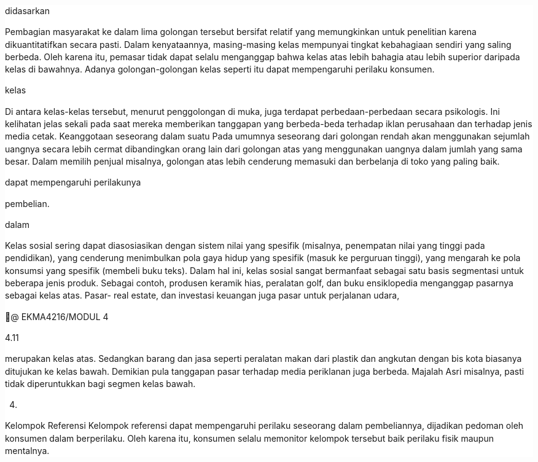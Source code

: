 didasarkan

Pembagian  masyarakat  ke  dalam  lima  golongan  tersebut  bersifat  relatif
yang  memungkinkan  untuk
penelitian
karena
dikuantitatifkan  secara  pasti.  Dalam  kenyataannya,  masing-masing  kelas
mempunyai  tingkat  kebahagiaan  sendiri  yang  saling  berbeda.  Oleh  karena  itu,
pemasar  tidak  dapat  selalu  menganggap  bahwa  kelas  atas  lebih  bahagia  atau
lebih  superior  daripada  kelas  di  bawahnya.  Adanya  golongan-golongan  kelas
seperti  itu  dapat  mempengaruhi  perilaku  konsumen.

kelas

Di  antara  kelas-kelas  tersebut,  menurut  penggolongan  di  muka,  juga
terdapat  perbedaan-perbedaan  secara  psikologis.  Ini  kelihatan  jelas  sekali
pada  saat  mereka  memberikan  tanggapan  yang  berbeda-beda  terhadap  iklan
perusahaan  dan  terhadap  jenis  media  cetak.  Keanggotaan  seseorang  dalam
suatu
Pada
umumnya  seseorang  dari  golongan  rendah  akan  menggunakan  sejumlah
uangnya  secara  lebih  cermat  dibandingkan  orang  lain  dari  golongan  atas  yang
menggunakan  uangnya  dalam  jumlah  yang  sama  besar.  Dalam  memilih
penjual  misalnya,  golongan  atas  lebih  cenderung  memasuki  dan  berbelanja  di
toko  yang  paling  baik.

dapat  mempengaruhi  perilakunya

pembelian.

dalam

Kelas  sosial  sering  dapat  diasosiasikan  dengan  sistem  nilai  yang  spesifik
(misalnya,  penempatan  nilai  yang  tinggi  pada  pendidikan),  yang  cenderung
menimbulkan  pola  gaya  hidup  yang  spesifik  (masuk  ke  perguruan  tinggi),
yang  mengarah  ke  pola  konsumsi  yang  spesifik  (membeli  buku  teks).  Dalam
hal  ini,  kelas  sosial  sangat  bermanfaat  sebagai  satu  basis  segmentasi  untuk
beberapa  jenis  produk.  Sebagai  contoh,  produsen  keramik  hias,  peralatan
golf,  dan  buku  ensiklopedia  menganggap  pasarnya  sebagai  kelas  atas.  Pasar-
real  estate,  dan  investasi  keuangan  juga
pasar  untuk  perjalanan  udara,

@  EKMA4216/MODUL 4

4.11

merupakan  kelas  atas.  Sedangkan  barang  dan  jasa  seperti  peralatan  makan
dari  plastik  dan  angkutan  dengan  bis  kota  biasanya  ditujukan  ke  kelas  bawah.
Demikian  pula  tanggapan  pasar  terhadap  media  periklanan  juga  berbeda.
Majalah  Asri  misalnya,  pasti  tidak  diperuntukkan  bagi  segmen  kelas  bawah.

4.

Kelompok  Referensi
Kelompok  referensi  dapat  mempengaruhi  perilaku  seseorang  dalam
pembeliannya,
dijadikan  pedoman  oleh  konsumen  dalam
berperilaku.  Oleh  karena  itu,  konsumen  selalu  memonitor  kelompok  tersebut
baik  perilaku  fisik  maupun  mentalnya.
